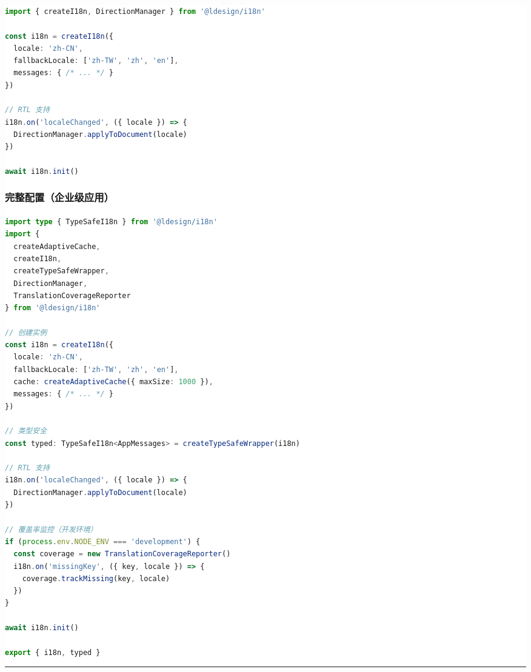 ```typescript
import { createI18n, DirectionManager } from '@ldesign/i18n'

const i18n = createI18n({
  locale: 'zh-CN',
  fallbackLocale: ['zh-TW', 'zh', 'en'],
  messages: { /* ... */ }
})

// RTL 支持
i18n.on('localeChanged', ({ locale }) => {
  DirectionManager.applyToDocument(locale)
})

await i18n.init()
```

### 完整配置（企业级应用）

```typescript
import type { TypeSafeI18n } from '@ldesign/i18n'
import {
  createAdaptiveCache,
  createI18n,
  createTypeSafeWrapper,
  DirectionManager,
  TranslationCoverageReporter
} from '@ldesign/i18n'

// 创建实例
const i18n = createI18n({
  locale: 'zh-CN',
  fallbackLocale: ['zh-TW', 'zh', 'en'],
  cache: createAdaptiveCache({ maxSize: 1000 }),
  messages: { /* ... */ }
})

// 类型安全
const typed: TypeSafeI18n<AppMessages> = createTypeSafeWrapper(i18n)

// RTL 支持
i18n.on('localeChanged', ({ locale }) => {
  DirectionManager.applyToDocument(locale)
})

// 覆盖率监控（开发环境）
if (process.env.NODE_ENV === 'development') {
  const coverage = new TranslationCoverageReporter()
  i18n.on('missingKey', ({ key, locale }) => {
    coverage.trackMissing(key, locale)
  })
}

await i18n.init()

export { i18n, typed }
```

---